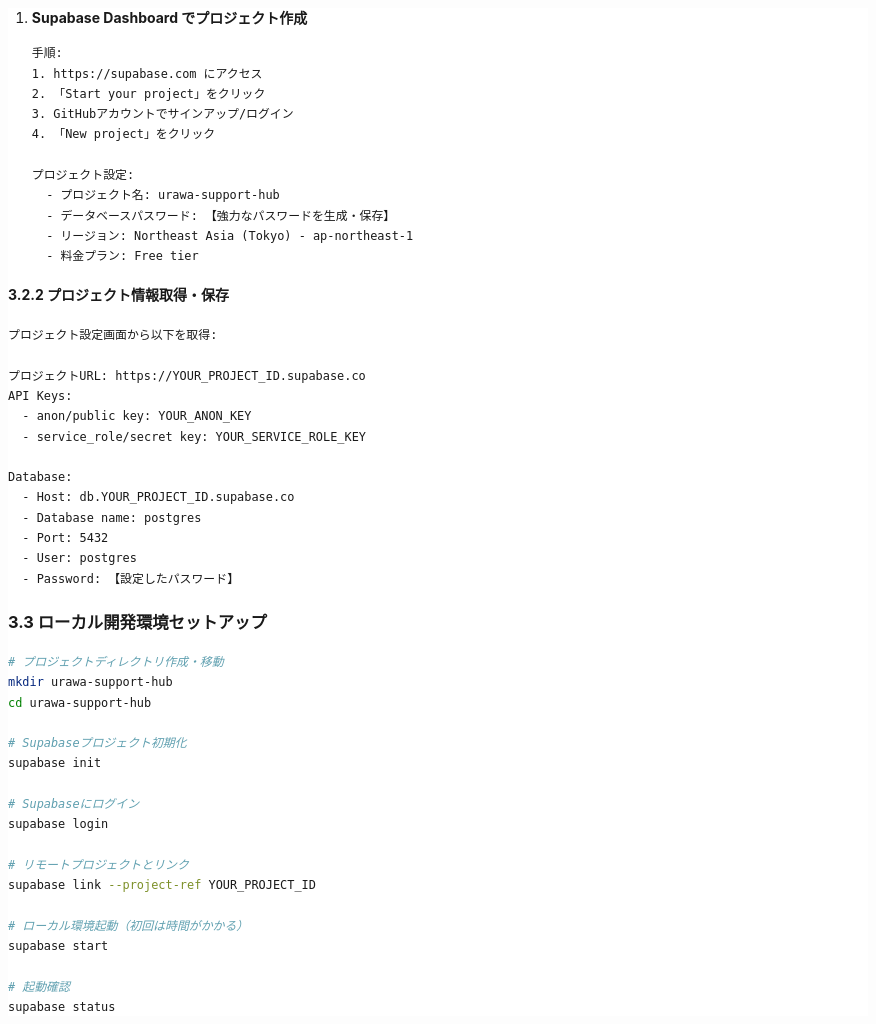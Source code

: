 1. **Supabase Dashboard でプロジェクト作成**
   ```
   手順:
   1. https://supabase.com にアクセス
   2. 「Start your project」をクリック
   3. GitHubアカウントでサインアップ/ログイン
   4. 「New project」をクリック

   プロジェクト設定:
     - プロジェクト名: urawa-support-hub
     - データベースパスワード: 【強力なパスワードを生成・保存】
     - リージョン: Northeast Asia (Tokyo) - ap-northeast-1
     - 料金プラン: Free tier
   ```

#### 3.2.2 プロジェクト情報取得・保存

```
プロジェクト設定画面から以下を取得:

プロジェクトURL: https://YOUR_PROJECT_ID.supabase.co
API Keys:
  - anon/public key: YOUR_ANON_KEY
  - service_role/secret key: YOUR_SERVICE_ROLE_KEY

Database:
  - Host: db.YOUR_PROJECT_ID.supabase.co
  - Database name: postgres
  - Port: 5432
  - User: postgres
  - Password: 【設定したパスワード】
```

### 3.3 ローカル開発環境セットアップ

```bash
# プロジェクトディレクトリ作成・移動
mkdir urawa-support-hub
cd urawa-support-hub

# Supabaseプロジェクト初期化
supabase init

# Supabaseにログイン
supabase login

# リモートプロジェクトとリンク
supabase link --project-ref YOUR_PROJECT_ID

# ローカル環境起動（初回は時間がかかる）
supabase start

# 起動確認
supabase status
```
